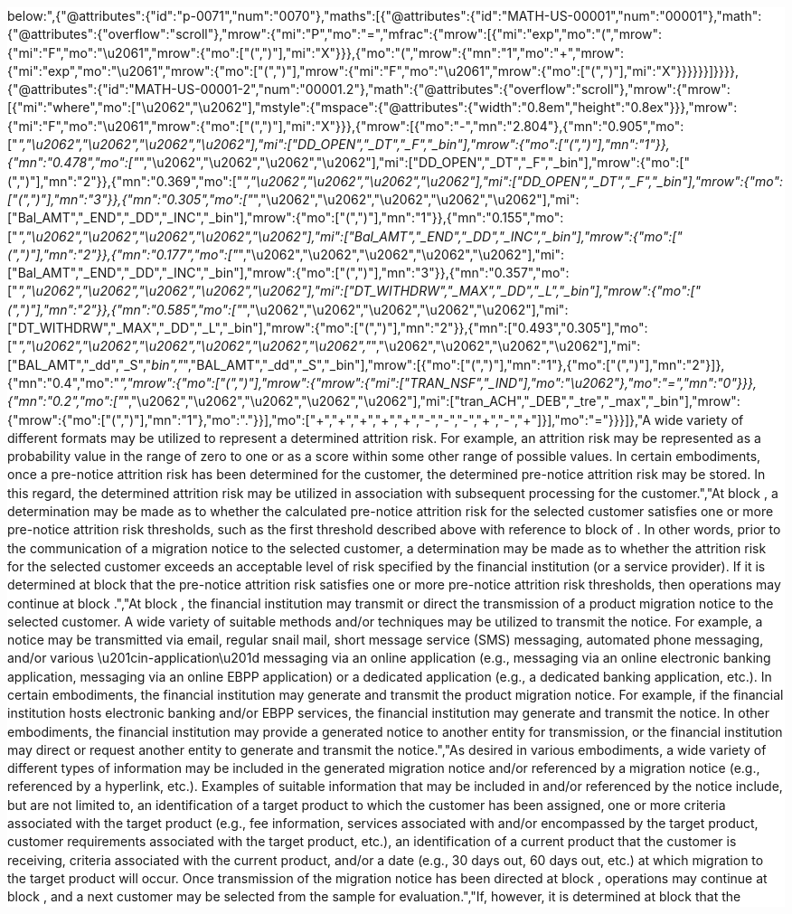 below:",{"@attributes":{"id":"p-0071","num":"0070"},"maths":[{"@attributes":{"id":"MATH-US-00001","num":"00001"},"math":{"@attributes":{"overflow":"scroll"},"mrow":{"mi":"P","mo":"=","mfrac":{"mrow":[{"mi":"exp","mo":"(","mrow":{"mi":"F","mo":"\u2061","mrow":{"mo":["(",")"],"mi":"X"}}},{"mo":"(","mrow":{"mn":"1","mo":"+","mrow":{"mi":"exp","mo":"\u2061","mrow":{"mo":["(",")"],"mrow":{"mi":"F","mo":"\u2061","mrow":{"mo":["(",")"],"mi":"X"}}}}}}]}}}},{"@attributes":{"id":"MATH-US-00001-2","num":"00001.2"},"math":{"@attributes":{"overflow":"scroll"},"mrow":{"mrow":[{"mi":"where","mo":["\u2062","\u2062"],"mstyle":{"mspace":{"@attributes":{"width":"0.8em","height":"0.8ex"}}},"mrow":{"mi":"F","mo":"\u2061","mrow":{"mo":["(",")"],"mi":"X"}}},{"mrow":[{"mo":"-","mn":"2.804"},{"mn":"0.905","mo":["*","\u2062","\u2062","\u2062","\u2062"],"mi":["DD_OPEN","_DT","_F","_bin"],"mrow":{"mo":["(",")"],"mn":"1"}},{"mn":"0.478","mo":["*","\u2062","\u2062","\u2062","\u2062"],"mi":["DD_OPEN","_DT","_F","_bin"],"mrow":{"mo":["(",")"],"mn":"2"}},{"mn":"0.369","mo":["*","\u2062","\u2062","\u2062","\u2062"],"mi":["DD_OPEN","_DT","_F","_bin"],"mrow":{"mo":["(",")"],"mn":"3"}},{"mn":"0.305","mo":["*","\u2062","\u2062","\u2062","\u2062","\u2062"],"mi":["Bal_AMT","_END","_DD","_INC","_bin"],"mrow":{"mo":["(",")"],"mn":"1"}},{"mn":"0.155","mo":["*","\u2062","\u2062","\u2062","\u2062","\u2062"],"mi":["Bal_AMT","_END","_DD","_INC","_bin"],"mrow":{"mo":["(",")"],"mn":"2"}},{"mn":"0.177","mo":["*","\u2062","\u2062","\u2062","\u2062","\u2062"],"mi":["Bal_AMT","_END","_DD","_INC","_bin"],"mrow":{"mo":["(",")"],"mn":"3"}},{"mn":"0.357","mo":["*","\u2062","\u2062","\u2062","\u2062","\u2062"],"mi":["DT_WITHDRW","_MAX","_DD","_L","_bin"],"mrow":{"mo":["(",")"],"mn":"2"}},{"mn":"0.585","mo":["*","\u2062","\u2062","\u2062","\u2062","\u2062"],"mi":["DT_WITHDRW","_MAX","_DD","_L","_bin"],"mrow":{"mo":["(",")"],"mn":"2"}},{"mn":["0.493","0.305"],"mo":["*","\u2062","\u2062","\u2062","\u2062","\u2062","\u2062","*","\u2062","\u2062","\u2062","\u2062"],"mi":["BAL_AMT","_dd","_S","_bin","_","BAL_AMT","_dd","_S","_bin"],"mrow":[{"mo":["(",")"],"mn":"1"},{"mo":["(",")"],"mn":"2"}]},{"mn":"0.4","mo":"*","mrow":{"mo":["(",")"],"mrow":{"mrow":{"mi":["TRAN_NSF","_IND"],"mo":"\u2062"},"mo":"=","mn":"0"}}},{"mn":"0.2","mo":["*","\u2062","\u2062","\u2062","\u2062","\u2062"],"mi":["tran_ACH","_DEB","_tre","_max","_bin"],"mrow":{"mrow":{"mo":["(",")"],"mn":"1"},"mo":"."}}],"mo":["+","+","+","+","+","-","-","-","+","-","+"]}],"mo":"="}}}]},"A wide variety of different formats may be utilized to represent a determined attrition risk. For example, an attrition risk may be represented as a probability value in the range of zero to one or as a score within some other range of possible values. In certain embodiments, once a pre-notice attrition risk has been determined for the customer, the determined pre-notice attrition risk may be stored. In this regard, the determined attrition risk may be utilized in association with subsequent processing for the customer.","At block , a determination may be made as to whether the calculated pre-notice attrition risk for the selected customer satisfies one or more pre-notice attrition risk thresholds, such as the first threshold described above with reference to block  of . In other words, prior to the communication of a migration notice to the selected customer, a determination may be made as to whether the attrition risk for the selected customer exceeds an acceptable level of risk specified by the financial institution (or a service provider). If it is determined at block  that the pre-notice attrition risk satisfies one or more pre-notice attrition risk thresholds, then operations may continue at block .","At block , the financial institution may transmit or direct the transmission of a product migration notice to the selected customer. A wide variety of suitable methods and\/or techniques may be utilized to transmit the notice. For example, a notice may be transmitted via email, regular snail mail, short message service (SMS) messaging, automated phone messaging, and\/or various \u201cin-application\u201d messaging via an online application (e.g., messaging via an online electronic banking application, messaging via an online EBPP application) or a dedicated application (e.g., a dedicated banking application, etc.). In certain embodiments, the financial institution may generate and transmit the product migration notice. For example, if the financial institution hosts electronic banking and\/or EBPP services, the financial institution may generate and transmit the notice. In other embodiments, the financial institution may provide a generated notice to another entity for transmission, or the financial institution may direct or request another entity to generate and transmit the notice.","As desired in various embodiments, a wide variety of different types of information may be included in the generated migration notice and\/or referenced by a migration notice (e.g., referenced by a hyperlink, etc.). Examples of suitable information that may be included in and\/or referenced by the notice include, but are not limited to, an identification of a target product to which the customer has been assigned, one or more criteria associated with the target product (e.g., fee information, services associated with and\/or encompassed by the target product, customer requirements associated with the target product, etc.), an identification of a current product that the customer is receiving, criteria associated with the current product, and\/or a date (e.g., 30 days out, 60 days out, etc.) at which migration to the target product will occur. Once transmission of the migration notice has been directed at block , operations may continue at block , and a next customer may be selected from the sample for evaluation.","If, however, it is determined at block  that the